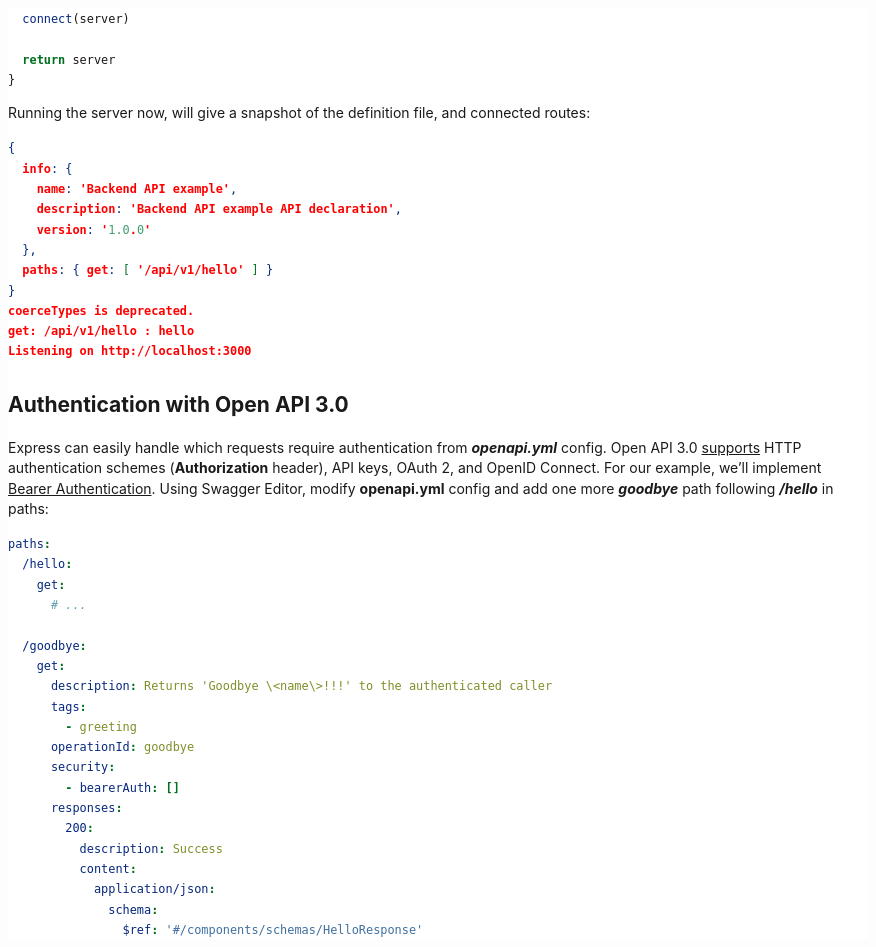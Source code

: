 ```ts
  connect(server)

  return server
}
```

Running the server now, will give a snapshot of the definition file, and connected routes:

```json
{
  info: {
    name: 'Backend API example',
    description: 'Backend API example API declaration',
    version: '1.0.0'
  },
  paths: { get: [ '/api/v1/hello' ] }
}
coerceTypes is deprecated.
get: /api/v1/hello : hello
Listening on http://localhost:3000
```

## Authentication with Open API 3.0

Express can easily handle which requests require authentication from **_openapi.yml_** config. Open API 3.0 [supports](https://swagger.io/docs/specification/authentication/) HTTP authentication schemes (**Authorization** header), API keys, OAuth 2, and OpenID Connect. For our example, we’ll implement [Bearer Authentication](https://swagger.io/docs/specification/authentication/bearer-authentication/). Using Swagger Editor, modify **openapi.yml** config and add one more **_goodbye_** path following **_/hello_** in paths:

```yml
paths:
  /hello:
    get:
      # ...

  /goodbye:
    get:
      description: Returns 'Goodbye \<name\>!!!' to the authenticated caller
      tags:
        - greeting
      operationId: goodbye
      security:
        - bearerAuth: []
      responses:
        200:
          description: Success
          content:
            application/json:
              schema:
                $ref: '#/components/schemas/HelloResponse'
```
